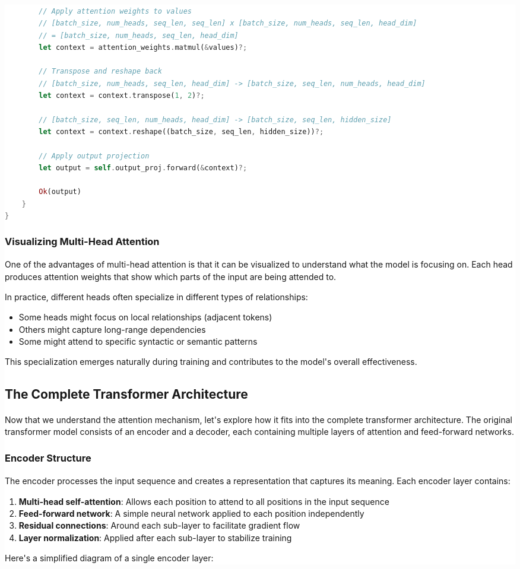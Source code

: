 ```rust
        // Apply attention weights to values
        // [batch_size, num_heads, seq_len, seq_len] x [batch_size, num_heads, seq_len, head_dim]
        // = [batch_size, num_heads, seq_len, head_dim]
        let context = attention_weights.matmul(&values)?;

        // Transpose and reshape back
        // [batch_size, num_heads, seq_len, head_dim] -> [batch_size, seq_len, num_heads, head_dim]
        let context = context.transpose(1, 2)?;

        // [batch_size, seq_len, num_heads, head_dim] -> [batch_size, seq_len, hidden_size]
        let context = context.reshape((batch_size, seq_len, hidden_size))?;

        // Apply output projection
        let output = self.output_proj.forward(&context)?;

        Ok(output)
    }
}
```

### Visualizing Multi-Head Attention

One of the advantages of multi-head attention is that it can be visualized to understand what the model is focusing on. Each head produces attention weights that show which parts of the input are being attended to.

In practice, different heads often specialize in different types of relationships:
- Some heads might focus on local relationships (adjacent tokens)
- Others might capture long-range dependencies
- Some might attend to specific syntactic or semantic patterns

This specialization emerges naturally during training and contributes to the model's overall effectiveness.

## The Complete Transformer Architecture

Now that we understand the attention mechanism, let's explore how it fits into the complete transformer architecture. The original transformer model consists of an encoder and a decoder, each containing multiple layers of attention and feed-forward networks.

### Encoder Structure

The encoder processes the input sequence and creates a representation that captures its meaning. Each encoder layer contains:

1. **Multi-head self-attention**: Allows each position to attend to all positions in the input sequence
2. **Feed-forward network**: A simple neural network applied to each position independently
3. **Residual connections**: Around each sub-layer to facilitate gradient flow
4. **Layer normalization**: Applied after each sub-layer to stabilize training

Here's a simplified diagram of a single encoder layer:
